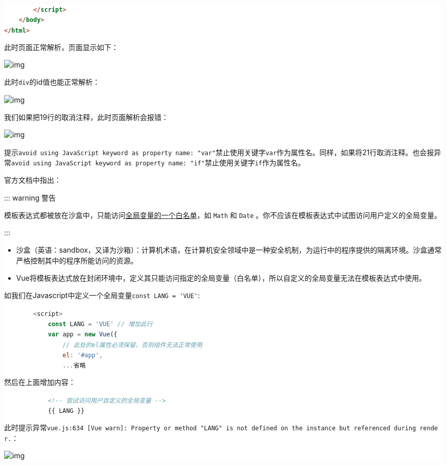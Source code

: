 ```html
		</script>
	</body>
</html>

```



此时页面正常解析，页面显示如下：

![img](/img/20210516103240.png)

此时`div`的id值也能正常解析：

![img](/img/20210516103430.png)

我们如果把19行的取消注释，此时页面解析会报错：

![img](/img/20210516103654.png)

提示`avoid using JavaScript keyword as property name: "var"`禁止使用关键字`var`作为属性名。同样，如果将21行取消注释。也会报异常`avoid using JavaScript keyword as property name: "if"`禁止使用关键字`if`作为属性名。

官方文档中指出：

::: warning 警告

模板表达式都被放在沙盒中，只能访问[全局变量的一个白名单](https://github.com/vuejs/vue/blob/v2.6.10/src/core/instance/proxy.js#L9)，如 `Math` 和 `Date` 。你不应该在模板表达式中试图访问用户定义的全局变量。

:::

- 沙盒（英语：sandbox，又译为沙箱）：计算机术语，在计算机安全领域中是一种安全机制，为运行中的程序提供的隔离环境。沙盒通常严格控制其中的程序所能访问的资源。

- Vue将模板表达式放在封闭环境中，定义其只能访问指定的全局变量（白名单），所以自定义的全局变量无法在模板表达式中使用。

如我们在Javascript中定义一个全局变量`const LANG = 'VUE'`:

```javascript
		<script>
			const LANG = 'VUE' // 增加此行
			var app = new Vue({
				// 此处的el属性必须保留，否则组件无法正常使用
				el: '#app',
				...省略
```

然后在上面增加内容：

```html
			<!-- 尝试访问用户自定义的全局变量 -->
			{{ LANG }}
```



此时提示异常`vue.js:634 [Vue warn]: Property or method "LANG" is not defined on the instance but referenced during render.`：

![img](/img/20210516110508.png)
